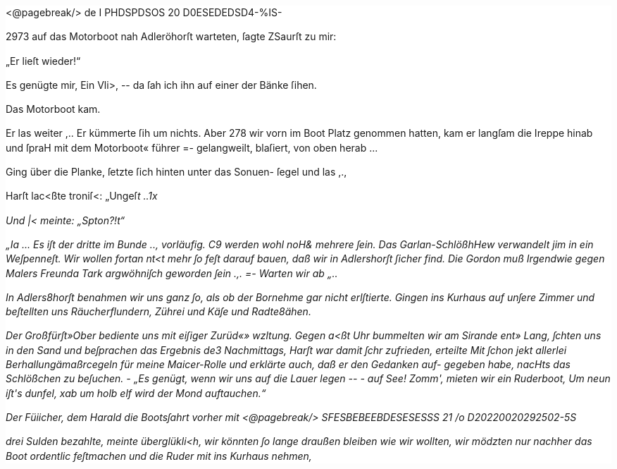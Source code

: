 
 
<@pagebreak/>
de I PHDSPDSOS 20 D0ESEDEDSD4-%IS-

2973 auf das Motorboot nah Adleröhorſt warteten, ſagte
ZSaurſt zu mir:

„Er lieſt wieder!“

Es genügte mir, Ein Vli>, -- da ſah ich ihn auf einer
der Bänke ſihen.

Das Motorboot kam.

Er las weiter ,.. Er kümmerte ſih um nichts. Aber
278 wir vorn im Boot Platz genommen hatten, kam er
langſam die Ireppe hinab und ſpraH mit dem Motorboot«
führer =- gelangweilt, blaſiert, von oben herab ...

Ging über die Planke, ſetzte ſich hinten unter das Sonuen-
ſegel und las ,.,

Harſt lac<ßte troniſ<: „Ungeſ<i>t ..1x

Und |< meinte: „Spton?!t“

„Ia ... Es iſt der dritte im Bunde .., vorläufig. C9
werden wohl noH& mehrere ſein. Das Garlan-SchlößhHew
verwandelt jim in ein Weſpenneſt. Wir wollen fortan nt<t
mehr ſo feſt darauf bauen, daß wir in Adlershorſt ſicher
find. Die Gordon muß Irgendwie gegen Malers Freunda
Tark argwöhniſch geworden ſein .,. =- Warten wir ab „..

In Adlers8horſt benahmen wir uns ganz ſo, als ob
der Bornehme gar nicht erlſtierte. Gingen ins Kurhaus
auf unſere Zimmer und beſtellten uns Räucherflundern,
Zührei und Käſe und Radte8ähen.

Der Großfürſt»Ober bediente uns mit eiſiger Zurüd«»
wzltung. Gegen a<ßt Uhr bummelten wir am Sirande ent»
Lang, ſchten uns in den Sand und beſprachen das Ergebnis
de3 Nachmittags, Harſt war damit ſchr zufrieden, erteilte
Mit ſchon jekt allerlei Berhallungämaßrcegeln für meine
Maicer-Rolle und erklärte auch, daß er den Gedanken auf-
gegeben habe, nacHts das Schlößchen zu beſuchen. - „Es
genügt, wenn wir uns auf die Lauer legen -- - auf See!
Zomm', mieten wir ein Ruderboot, Um neun iſt's dunfel,
xab um holb elf wird der Mond auftauchen.“

Der Füiicher, dem Harald die Bootsſahrt vorher mit
<@pagebreak/>
SFESBEBEEBDESESESSS 21 /o D20220020292502-5S

drei Sulden bezahlte, meinte überglükli<h, wir könnten ſo
lange draußen bleiben wie wir wollten, wir mödzten nur
nachher das Boot ordentlic feſtmachen und die Ruder
mit ins Kurhaus nehmen,
